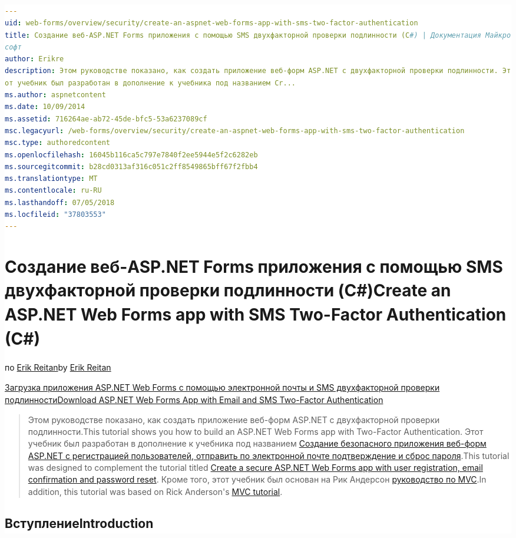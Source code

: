 ```yaml
---
uid: web-forms/overview/security/create-an-aspnet-web-forms-app-with-sms-two-factor-authentication
title: Создание веб-ASP.NET Forms приложения с помощью SMS двухфакторной проверки подлинности (C#) | Документация Майкрософт
author: Erikre
description: Этом руководстве показано, как создать приложение веб-форм ASP.NET с двухфакторной проверки подлинности. Этот учебник был разработан в дополнение к учебника под названием Cr...
ms.author: aspnetcontent
ms.date: 10/09/2014
ms.assetid: 716264ae-ab72-45de-bfc5-53a6237089cf
msc.legacyurl: /web-forms/overview/security/create-an-aspnet-web-forms-app-with-sms-two-factor-authentication
msc.type: authoredcontent
ms.openlocfilehash: 16045b116ca5c797e7840f2ee5944e5f2c6282eb
ms.sourcegitcommit: b28cd0313af316c051c2ff8549865bff67f2fbb4
ms.translationtype: MT
ms.contentlocale: ru-RU
ms.lasthandoff: 07/05/2018
ms.locfileid: "37803553"
---
```

<a name="create-an-aspnet-web-forms-app-with-sms-two-factor-authentication-c"></a><span data-ttu-id="437e0-104">Создание веб-ASP.NET Forms приложения с помощью SMS двухфакторной проверки подлинности (C#)</span><span class="sxs-lookup"><span data-stu-id="437e0-104">Create an ASP.NET Web Forms app with SMS Two-Factor Authentication (C#)</span></span>
====================
<span data-ttu-id="437e0-105">по [Erik Reitan](https://github.com/Erikre)</span><span class="sxs-lookup"><span data-stu-id="437e0-105">by [Erik Reitan](https://github.com/Erikre)</span></span>

[<span data-ttu-id="437e0-106">Загрузка приложения ASP.NET Web Forms с помощью электронной почты и SMS двухфакторной проверки подлинности</span><span class="sxs-lookup"><span data-stu-id="437e0-106">Download ASP.NET Web Forms App with Email and SMS Two-Factor Authentication</span></span>](https://code.msdn.microsoft.com/ASPNET-Web-Forms-App-with-5a0ff94e)

> <span data-ttu-id="437e0-107">Этом руководстве показано, как создать приложение веб-форм ASP.NET с двухфакторной проверки подлинности.</span><span class="sxs-lookup"><span data-stu-id="437e0-107">This tutorial shows you how to build an ASP.NET Web Forms app with Two-Factor Authentication.</span></span> <span data-ttu-id="437e0-108">Этот учебник был разработан в дополнение к учебника под названием [Создание безопасного приложения веб-форм ASP.NET с регистрацией пользователей, отправить по электронной почте подтверждение и сброс пароля](create-a-secure-aspnet-web-forms-app-with-user-registration-email-confirmation-and-password-reset.md).</span><span class="sxs-lookup"><span data-stu-id="437e0-108">This tutorial was designed to complement the tutorial titled [Create a secure ASP.NET Web Forms app with user registration, email confirmation and password reset](create-a-secure-aspnet-web-forms-app-with-user-registration-email-confirmation-and-password-reset.md).</span></span> <span data-ttu-id="437e0-109">Кроме того, этот учебник был основан на Рик Андерсон [руководство по MVC](../../../mvc/overview/security/aspnet-mvc-5-app-with-sms-and-email-two-factor-authentication.md).</span><span class="sxs-lookup"><span data-stu-id="437e0-109">In addition, this tutorial was based on Rick Anderson's [MVC tutorial](../../../mvc/overview/security/aspnet-mvc-5-app-with-sms-and-email-two-factor-authentication.md).</span></span>


## <a name="introduction"></a><span data-ttu-id="437e0-110">Вступление</span><span class="sxs-lookup"><span data-stu-id="437e0-110">Introduction</span></span>
